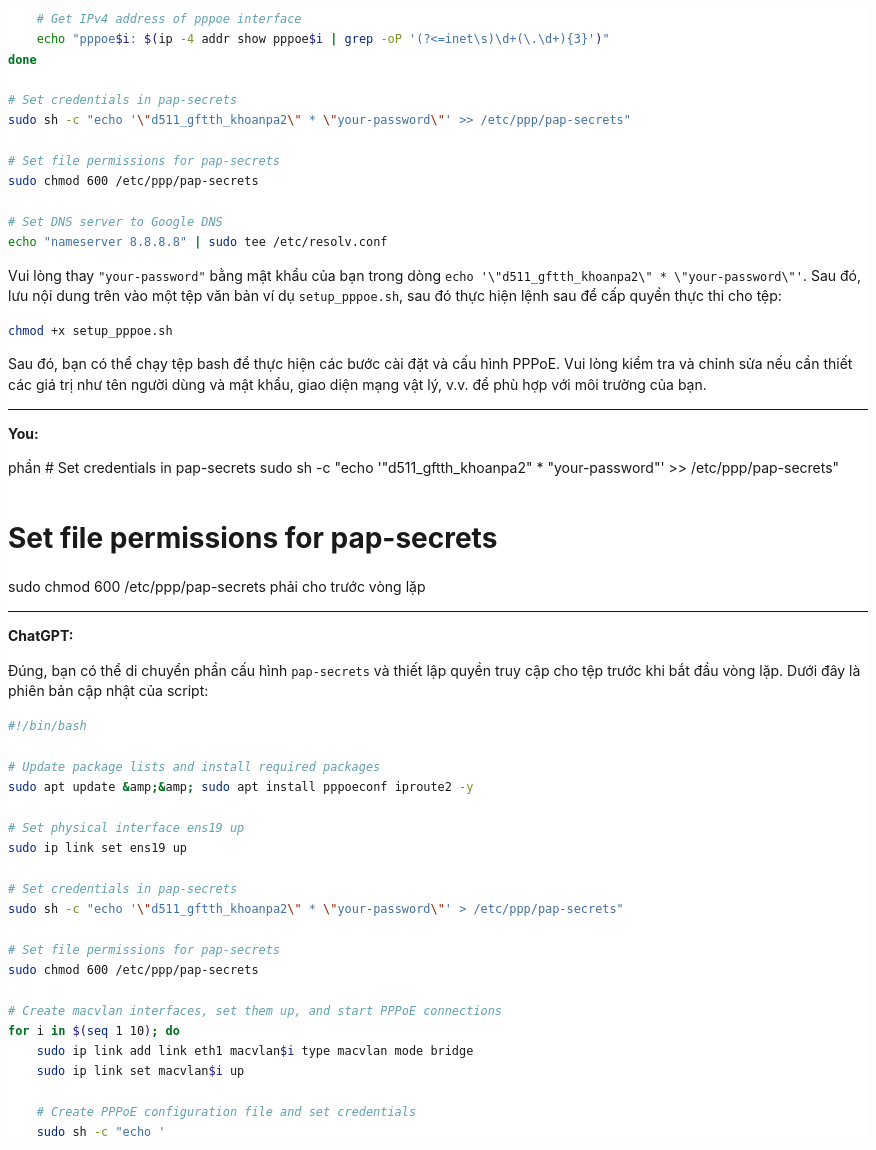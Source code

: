```bash
    # Get IPv4 address of pppoe interface
    echo "pppoe$i: $(ip -4 addr show pppoe$i | grep -oP '(?<=inet\s)\d+(\.\d+){3}')"
done

# Set credentials in pap-secrets
sudo sh -c "echo '\"d511_gftth_khoanpa2\" * \"your-password\"' >> /etc/ppp/pap-secrets"

# Set file permissions for pap-secrets
sudo chmod 600 /etc/ppp/pap-secrets

# Set DNS server to Google DNS
echo "nameserver 8.8.8.8" | sudo tee /etc/resolv.conf

```
Vui lòng thay `"your-password"` bằng mật khẩu của bạn trong dòng `echo '\"d511_gftth_khoanpa2\" * \"your-password\"'`. Sau đó, lưu nội dung trên vào một tệp văn bản ví dụ `setup_pppoe.sh`, sau đó thực hiện lệnh sau để cấp quyền thực thi cho tệp:
```bash
chmod +x setup_pppoe.sh

```
Sau đó, bạn có thể chạy tệp bash để thực hiện các bước cài đặt và cấu hình PPPoE. Vui lòng kiểm tra và chỉnh sửa nếu cần thiết các giá trị như tên người dùng và mật khẩu, giao diện mạng vật lý, v.v. để phù hợp với môi trường của bạn.


------------------

**You:**

phần # Set credentials in pap-secrets
sudo sh -c "echo '\"d511_gftth_khoanpa2\" * \"your-password\"' >> /etc/ppp/pap-secrets"

# Set file permissions for pap-secrets
sudo chmod 600 /etc/ppp/pap-secrets 
phải cho trước vòng lặp

------------------

**ChatGPT:**

Đúng, bạn có thể di chuyển phần cấu hình `pap-secrets` và thiết lập quyền truy cập cho tệp trước khi bắt đầu vòng lặp. Dưới đây là phiên bản cập nhật của script:
```bash
#!/bin/bash

# Update package lists and install required packages
sudo apt update &amp;&amp; sudo apt install pppoeconf iproute2 -y

# Set physical interface ens19 up
sudo ip link set ens19 up

# Set credentials in pap-secrets
sudo sh -c "echo '\"d511_gftth_khoanpa2\" * \"your-password\"' > /etc/ppp/pap-secrets"

# Set file permissions for pap-secrets
sudo chmod 600 /etc/ppp/pap-secrets

# Create macvlan interfaces, set them up, and start PPPoE connections
for i in $(seq 1 10); do
    sudo ip link add link eth1 macvlan$i type macvlan mode bridge
    sudo ip link set macvlan$i up

    # Create PPPoE configuration file and set credentials
    sudo sh -c "echo '
```